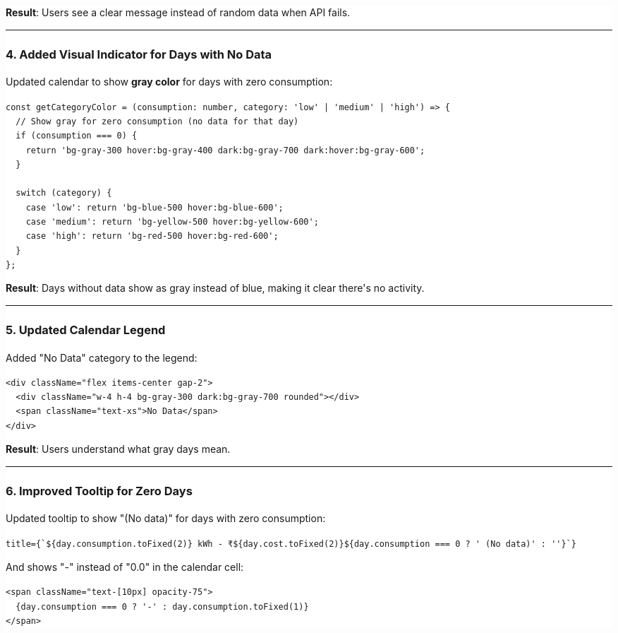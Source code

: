 **Result**: Users see a clear message instead of random data when API fails.

---

### 4. **Added Visual Indicator for Days with No Data**
Updated calendar to show **gray color** for days with zero consumption:

```tsx
const getCategoryColor = (consumption: number, category: 'low' | 'medium' | 'high') => {
  // Show gray for zero consumption (no data for that day)
  if (consumption === 0) {
    return 'bg-gray-300 hover:bg-gray-400 dark:bg-gray-700 dark:hover:bg-gray-600';
  }
  
  switch (category) {
    case 'low': return 'bg-blue-500 hover:bg-blue-600';
    case 'medium': return 'bg-yellow-500 hover:bg-yellow-600';
    case 'high': return 'bg-red-500 hover:bg-red-600';
  }
};
```

**Result**: Days without data show as gray instead of blue, making it clear there's no activity.

---

### 5. **Updated Calendar Legend**
Added "No Data" category to the legend:

```tsx
<div className="flex items-center gap-2">
  <div className="w-4 h-4 bg-gray-300 dark:bg-gray-700 rounded"></div>
  <span className="text-xs">No Data</span>
</div>
```

**Result**: Users understand what gray days mean.

---

### 6. **Improved Tooltip for Zero Days**
Updated tooltip to show "(No data)" for days with zero consumption:

```tsx
title={`${day.consumption.toFixed(2)} kWh - ₹${day.cost.toFixed(2)}${day.consumption === 0 ? ' (No data)' : ''}`}
```

And shows "-" instead of "0.0" in the calendar cell:

```tsx
<span className="text-[10px] opacity-75">
  {day.consumption === 0 ? '-' : day.consumption.toFixed(1)}
</span>
```
